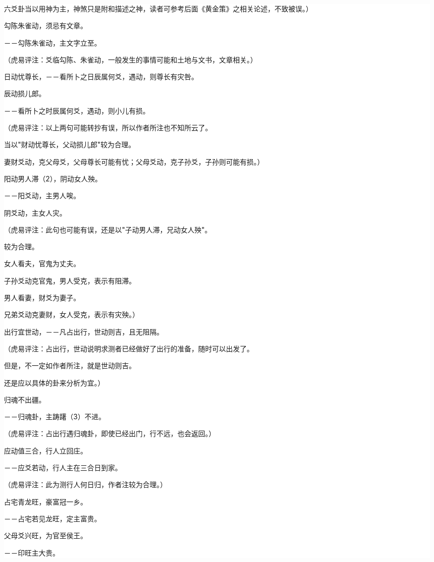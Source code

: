 六爻卦当以用神为主，神煞只是附和描述之神，读者可参考后面《黄金策》之相关论述，不致被误。）

勾陈朱雀动，须忌有文章。

－－勾陈朱雀动，主文字立至。

（虎易评注：爻临勾陈、朱雀动，一般发生的事情可能和土地与文书，文章相关。）

日动忧尊长，－－看所卜之日辰属何爻，遇动，则尊长有灾咎。

辰动损儿郎。

－－看所卜之时辰属何爻，遇动，则小儿有损。

（虎易评注：以上两句可能转抄有误，所以作者所注也不知所云了。

当以"财动忧尊长，父动损儿郎"较为合理。

妻财爻动，克父母爻，父母尊长可能有忧；父母爻动，克子孙爻，子孙则可能有损。）

阳动男人滞（2），阴动女人殃。

－－阳爻动，主男人唉。

阴爻动，主女人灾。

（虎易评注：此句也可能有误，还是以"子动男人滞，兄动女人殃"。

较为合理。

女人看夫，官鬼为丈夫。

子孙爻动克官鬼，男人受克，表示有阻滞。

男人看妻，财爻为妻子。

兄弟爻动克妻财，女人受克，表示有灾殃。）

出行宜世动，－－凡占出行，世动则吉，且无阻隔。

（虎易评注：占出行，世动说明求测者已经做好了出行的准备，随时可以出发了。

但是，不一定如作者所注，就是世动则吉。

还是应以具体的卦来分析为宜。）

归魂不出疆。

－－归魂卦，主踌躇（3）不进。

（虎易评注：占出行遇归魂卦，即使已经出门，行不远，也会返回。）

应动值三合，行人立回庄。

－－应爻若动，行人主在三合日到家。

（虎易评注：此为测行人何日归，作者注较为合理。）

占宅青龙旺，豪富冠一乡。

－－占宅若见龙旺，定主富贵。

父母爻兴旺，为官至侯王。

－－印旺主大贵。
